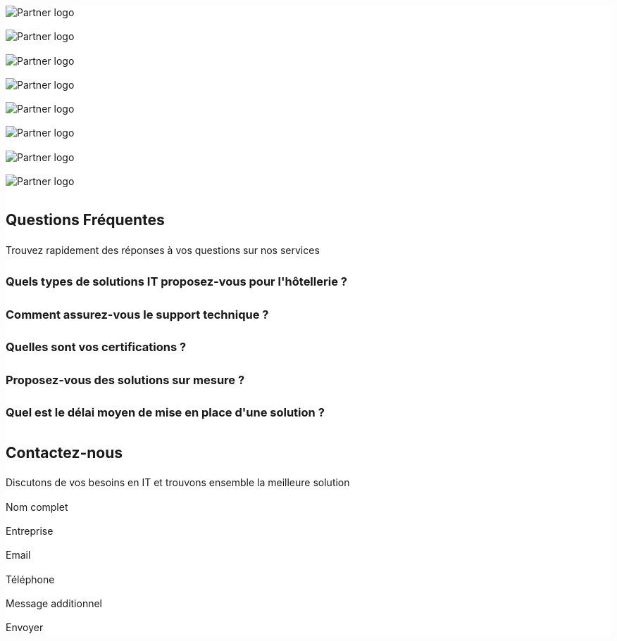 ![Partner logo](https://dqcgwmxrlprmqeijjsme.supabase.co/storage/v1/object/public/logos/partner-0.7107897117273274.png)

![Partner logo](https://dqcgwmxrlprmqeijjsme.supabase.co/storage/v1/object/public/logos/partner-0.15978528516794488.png)

![Partner logo](https://dqcgwmxrlprmqeijjsme.supabase.co/storage/v1/object/public/logos/partner-0.2520337679408584.png)

![Partner logo](https://dqcgwmxrlprmqeijjsme.supabase.co/storage/v1/object/public/logos/partner-0.46661706530038427.png)

![Partner logo](https://dqcgwmxrlprmqeijjsme.supabase.co/storage/v1/object/public/logos/partner-0.29914786371514657.png)

![Partner logo](https://dqcgwmxrlprmqeijjsme.supabase.co/storage/v1/object/public/logos/partner-0.6190884303708406.png)

![Partner logo](https://dqcgwmxrlprmqeijjsme.supabase.co/storage/v1/object/public/logos/partner-0.9814720770911209.png)

![Partner logo](https://dqcgwmxrlprmqeijjsme.supabase.co/storage/v1/object/public/logos/partner-0.5533218978379937.png)

## Questions Fréquentes

Trouvez rapidement des réponses à vos questions sur nos services

### Quels types de solutions IT proposez-vous pour l'hôtellerie ?

### Comment assurez-vous le support technique ?

### Quelles sont vos certifications ?

### Proposez-vous des solutions sur mesure ?

### Quel est le délai moyen de mise en place d'une solution ?

## Contactez-nous

Discutons de vos besoins en IT et trouvons ensemble la meilleure solution

Nom complet

Entreprise

Email

Téléphone

Message additionnel

Envoyer